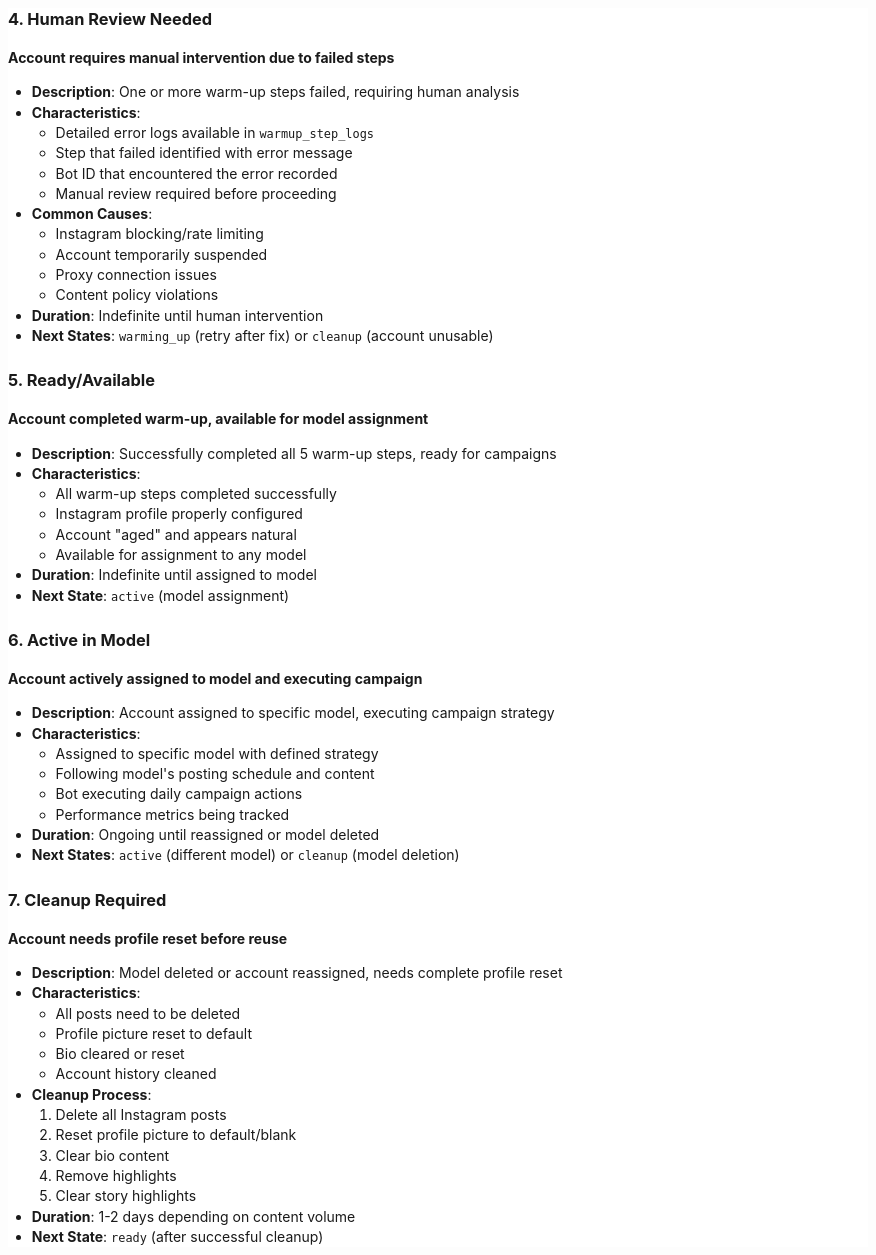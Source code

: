 ### **4. Human Review Needed**
**Account requires manual intervention due to failed steps**
- **Description**: One or more warm-up steps failed, requiring human analysis
- **Characteristics**:
  - Detailed error logs available in `warmup_step_logs`
  - Step that failed identified with error message
  - Bot ID that encountered the error recorded
  - Manual review required before proceeding
- **Common Causes**:
  - Instagram blocking/rate limiting
  - Account temporarily suspended
  - Proxy connection issues
  - Content policy violations
- **Duration**: Indefinite until human intervention
- **Next States**: `warming_up` (retry after fix) or `cleanup` (account unusable)

### **5. Ready/Available**
**Account completed warm-up, available for model assignment**
- **Description**: Successfully completed all 5 warm-up steps, ready for campaigns
- **Characteristics**:
  - All warm-up steps completed successfully
  - Instagram profile properly configured
  - Account "aged" and appears natural
  - Available for assignment to any model
- **Duration**: Indefinite until assigned to model
- **Next State**: `active` (model assignment)

### **6. Active in Model**
**Account actively assigned to model and executing campaign**
- **Description**: Account assigned to specific model, executing campaign strategy
- **Characteristics**:
  - Assigned to specific model with defined strategy
  - Following model's posting schedule and content
  - Bot executing daily campaign actions
  - Performance metrics being tracked
- **Duration**: Ongoing until reassigned or model deleted
- **Next States**: `active` (different model) or `cleanup` (model deletion)

### **7. Cleanup Required**
**Account needs profile reset before reuse**
- **Description**: Model deleted or account reassigned, needs complete profile reset
- **Characteristics**:
  - All posts need to be deleted
  - Profile picture reset to default
  - Bio cleared or reset
  - Account history cleaned
- **Cleanup Process**:
  1. Delete all Instagram posts
  2. Reset profile picture to default/blank
  3. Clear bio content
  4. Remove highlights
  5. Clear story highlights
- **Duration**: 1-2 days depending on content volume
- **Next State**: `ready` (after successful cleanup)
